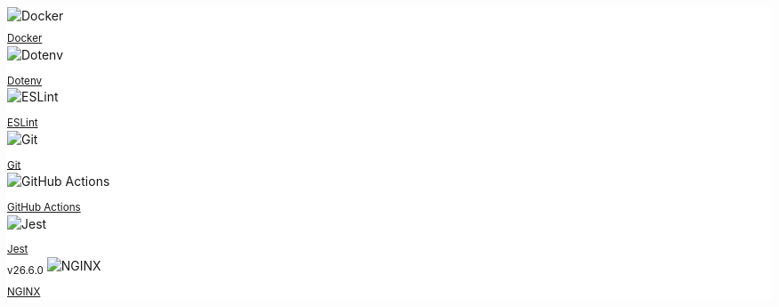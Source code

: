 <td align='center'>
  <img width='36' height='36' src='https://img.stackshare.io/service/586/n4u37v9t_400x400.png' alt='Docker'>
  <br>
  <sub><a href="https://www.docker.com/">Docker</a></sub>
  <br>
  <sub></sub>
</td>

<td align='center'>
  <img width='36' height='36' src='https://img.stackshare.io/service/8067/default_90dcb1286af7685c68df319c764b80704df1155b.png' alt='Dotenv'>
  <br>
  <sub><a href="https://github.com/motdotla/dotenv">Dotenv</a></sub>
  <br>
  <sub></sub>
</td>

<td align='center'>
  <img width='36' height='36' src='https://img.stackshare.io/service/3337/Q4L7Jncy.jpg' alt='ESLint'>
  <br>
  <sub><a href="http://eslint.org/">ESLint</a></sub>
  <br>
  <sub></sub>
</td>

<td align='center'>
  <img width='36' height='36' src='https://img.stackshare.io/service/1046/git.png' alt='Git'>
  <br>
  <sub><a href="http://git-scm.com/">Git</a></sub>
  <br>
  <sub></sub>
</td>

<td align='center'>
  <img width='36' height='36' src='https://img.stackshare.io/service/11563/actions.png' alt='GitHub Actions'>
  <br>
  <sub><a href="https://github.com/features/actions">GitHub Actions</a></sub>
  <br>
  <sub></sub>
</td>

<td align='center'>
  <img width='36' height='36' src='https://img.stackshare.io/service/830/jest.png' alt='Jest'>
  <br>
  <sub><a href="http://facebook.github.io/jest/">Jest</a></sub>
  <br>
  <sub>v26.6.0</sub>
</td>

<td align='center'>
  <img width='36' height='36' src='https://img.stackshare.io/service/1052/YMxUfyWf.png' alt='NGINX'>
  <br>
  <sub><a href="http://nginx.org">NGINX</a></sub>
  <br>
  <sub></sub>
</td>
